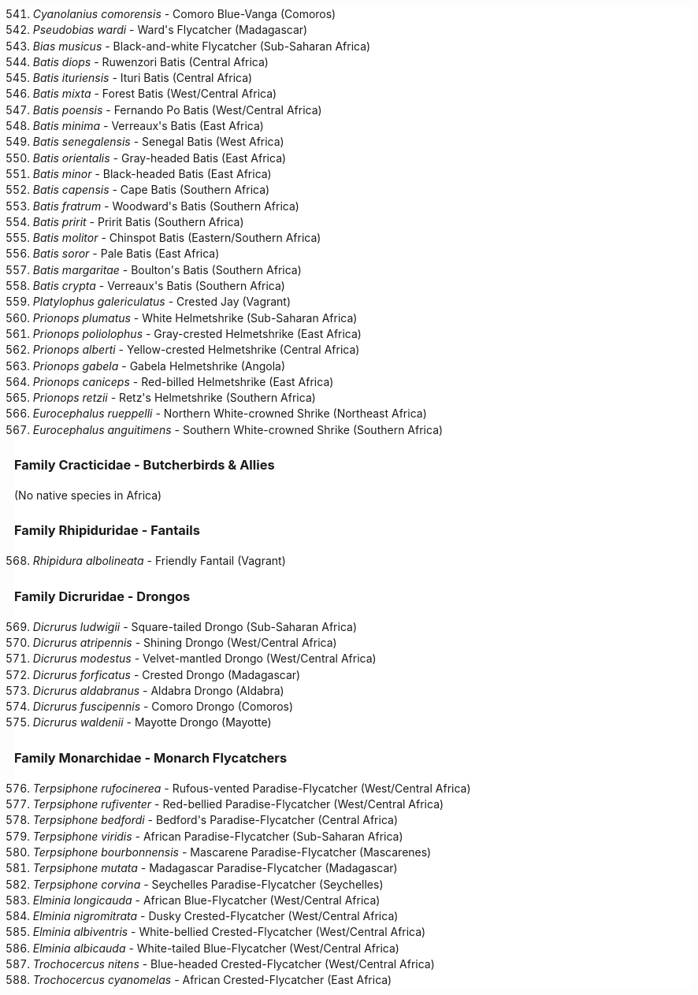 541. *Cyanolanius comorensis* - Comoro Blue-Vanga (Comoros)
542. *Pseudobias wardi* - Ward's Flycatcher (Madagascar)
543. *Bias musicus* - Black-and-white Flycatcher (Sub-Saharan Africa)
544. *Batis diops* - Ruwenzori Batis (Central Africa)
545. *Batis ituriensis* - Ituri Batis (Central Africa)
546. *Batis mixta* - Forest Batis (West/Central Africa)
547. *Batis poensis* - Fernando Po Batis (West/Central Africa)
548. *Batis minima* - Verreaux's Batis (East Africa)
549. *Batis senegalensis* - Senegal Batis (West Africa)
550. *Batis orientalis* - Gray-headed Batis (East Africa)
551. *Batis minor* - Black-headed Batis (East Africa)
552. *Batis capensis* - Cape Batis (Southern Africa)
553. *Batis fratrum* - Woodward's Batis (Southern Africa)
554. *Batis pririt* - Pririt Batis (Southern Africa)
555. *Batis molitor* - Chinspot Batis (Eastern/Southern Africa)
556. *Batis soror* - Pale Batis (East Africa)
557. *Batis margaritae* - Boulton's Batis (Southern Africa)
558. *Batis crypta* - Verreaux's Batis (Southern Africa)
559. *Platylophus galericulatus* - Crested Jay (Vagrant)
560. *Prionops plumatus* - White Helmetshrike (Sub-Saharan Africa)
561. *Prionops poliolophus* - Gray-crested Helmetshrike (East Africa)
562. *Prionops alberti* - Yellow-crested Helmetshrike (Central Africa)
563. *Prionops gabela* - Gabela Helmetshrike (Angola)
564. *Prionops caniceps* - Red-billed Helmetshrike (East Africa)
565. *Prionops retzii* - Retz's Helmetshrike (Southern Africa)
566. *Eurocephalus rueppelli* - Northern White-crowned Shrike (Northeast Africa)
567. *Eurocephalus anguitimens* - Southern White-crowned Shrike (Southern Africa)

### Family Cracticidae - Butcherbirds & Allies
(No native species in Africa)

### Family Rhipiduridae - Fantails
568. *Rhipidura albolineata* - Friendly Fantail (Vagrant)

### Family Dicruridae - Drongos
569. *Dicrurus ludwigii* - Square-tailed Drongo (Sub-Saharan Africa)
570. *Dicrurus atripennis* - Shining Drongo (West/Central Africa)
571. *Dicrurus modestus* - Velvet-mantled Drongo (West/Central Africa)
572. *Dicrurus forficatus* - Crested Drongo (Madagascar)
573. *Dicrurus aldabranus* - Aldabra Drongo (Aldabra)
574. *Dicrurus fuscipennis* - Comoro Drongo (Comoros)
575. *Dicrurus waldenii* - Mayotte Drongo (Mayotte)

### Family Monarchidae - Monarch Flycatchers
576. *Terpsiphone rufocinerea* - Rufous-vented Paradise-Flycatcher (West/Central Africa)
577. *Terpsiphone rufiventer* - Red-bellied Paradise-Flycatcher (West/Central Africa)
578. *Terpsiphone bedfordi* - Bedford's Paradise-Flycatcher (Central Africa)
579. *Terpsiphone viridis* - African Paradise-Flycatcher (Sub-Saharan Africa)
580. *Terpsiphone bourbonnensis* - Mascarene Paradise-Flycatcher (Mascarenes)
581. *Terpsiphone mutata* - Madagascar Paradise-Flycatcher (Madagascar)
582. *Terpsiphone corvina* - Seychelles Paradise-Flycatcher (Seychelles)
583. *Elminia longicauda* - African Blue-Flycatcher (West/Central Africa)
584. *Elminia nigromitrata* - Dusky Crested-Flycatcher (West/Central Africa)
585. *Elminia albiventris* - White-bellied Crested-Flycatcher (West/Central Africa)
586. *Elminia albicauda* - White-tailed Blue-Flycatcher (West/Central Africa)
587. *Trochocercus nitens* - Blue-headed Crested-Flycatcher (West/Central Africa)
588. *Trochocercus cyanomelas* - African Crested-Flycatcher (East Africa)
